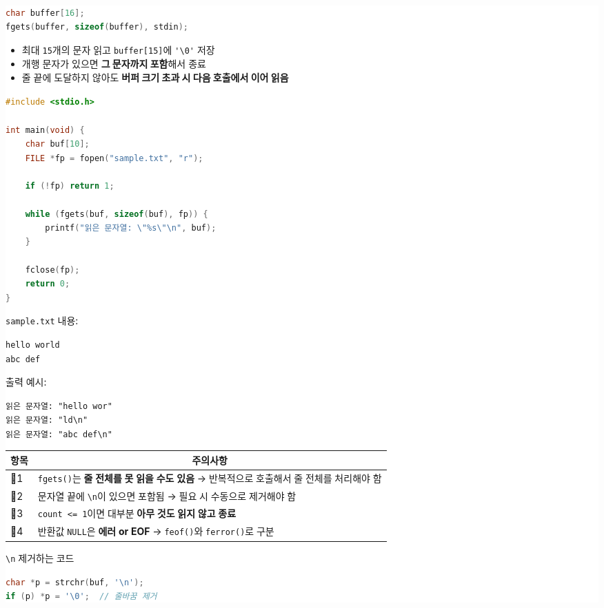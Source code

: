 
  ```c
  char buffer[16];
  fgets(buffer, sizeof(buffer), stdin);
  ```

  - 최대 `15`개의 문자 읽고 `buffer[15]`에 `'\0'` 저장
  - 개행 문자가 있으면 **그 문자까지 포함**해서 종료
  - 줄 끝에 도달하지 않아도 **버퍼 크기 초과 시 다음 호출에서 이어 읽음**


  ```c
  #include <stdio.h>

  int main(void) {
      char buf[10];
      FILE *fp = fopen("sample.txt", "r");

      if (!fp) return 1;

      while (fgets(buf, sizeof(buf), fp)) {
          printf("읽은 문자열: \"%s\"\n", buf);
      }

      fclose(fp);
      return 0;
  }
  ```

  `sample.txt` 내용:
  ```
  hello world
  abc def
  ```

   출력 예시:
  ```
  읽은 문자열: "hello wor"
  읽은 문자열: "ld\n"
  읽은 문자열: "abc def\n"
  ```


  | 항목 | 주의사항 |
  |------|----------|
  | 📌1  | `fgets()`는 **줄 전체를 못 읽을 수도 있음** → 반복적으로 호출해서 줄 전체를 처리해야 함 |
  | 📌2  | 문자열 끝에 `\n`이 있으면 포함됨 → 필요 시 수동으로 제거해야 함 |
  | 📌3  | `count <= 1`이면 대부분 **아무 것도 읽지 않고 종료** |
  | 📌4  | 반환값 `NULL`은 **에러 or EOF** → `feof()`와 `ferror()`로 구분 |


  `\n` 제거하는 코드

  ```c
  char *p = strchr(buf, '\n');
  if (p) *p = '\0';  // 줄바꿈 제거
  ```
